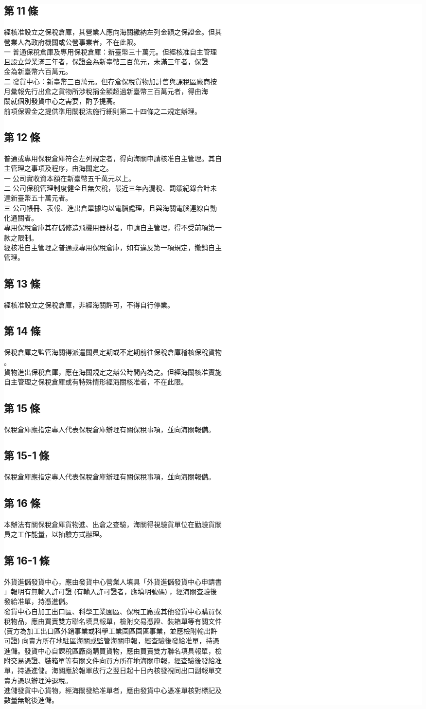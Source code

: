 第 11 條
--------
經核准設立之保稅倉庫，其營業人應向海關繳納左列金額之保證金。但其  
營業人為政府機關或公營事業者，不在此限。  
一  普通保稅倉庫及專用保稅倉庫：新臺幣三十萬元。但經核准自主管理  
    且設立營業滿三年者，保證金為新臺幣三百萬元，未滿三年者，保證  
    金為新臺幣六百萬元。  
二  發貨中心：新臺幣三百萬元。但存倉保稅貨物加計售與課稅區廠商按  
    月彙報先行出倉之貨物所涉稅捐金額超過新臺幣三百萬元者，得由海  
    關就個別發貨中心之需要，酌予提高。  
前項保證金之提供準用關稅法施行細則第二十四條之二規定辦理。

第 12 條
--------
普通或專用保稅倉庫符合左列規定者，得向海關申請核准自主管理。其自  
主管理之事項及程序，由海關定之。  
一  公司實收資本額在新臺幣五千萬元以上。  
二  公司保稅管理制度健全且無欠稅，最近三年內漏稅、罰鍰紀錄合計未  
    達新臺幣五十萬元者。  
三  公司帳冊、表報、進出倉單據均以電腦處理，且與海關電腦連線自動  
    化通關者。  
專用保稅倉庫其存儲修造飛機用器材者，申請自主管理，得不受前項第一  
款之限制。  
經核准自主管理之普通或專用保稅倉庫，如有違反第一項規定，撤銷自主  
管理。

第 13 條
--------
經核准設立之保稅倉庫，非經海關許可，不得自行停業。

第 14 條
--------
保稅倉庫之監管海關得派遣關員定期或不定期前往保稅倉庫稽核保稅貨物  
。  
貨物進出保稅倉庫，應在海關規定之辦公時間內為之。但經海關核准實施  
自主管理之保稅倉庫或有特殊情形經海關核准者，不在此限。

第 15 條
--------
保稅倉庫應指定專人代表保稅倉庫辦理有關保稅事項，並向海關報備。

第 15-1 條
----------
保稅倉庫應指定專人代表保稅倉庫辦理有關保稅事項，並向海關報備。

第 16 條
--------
本辦法有關保稅倉庫貨物進、出倉之查驗，海關得視驗貨單位在勤驗貨關  
員之工作能量，以抽驗方式辦理。

第 16-1 條
----------
外貨進儲發貨中心，應由發貨中心營業人填具「外貨進儲發貨中心申請書  
」報明有無輸入許可證 (有輸入許可證者，應填明號碼) ，經海關查驗後  
發給准單，持憑進儲。  
發貨中心自加工出口區、科學工業園區、保稅工廠或其他發貨中心購買保  
稅物品，應由買賣雙方聯名填具報單，檢附交易憑證、裝箱單等有關文件  
 (賣方為加工出口區外銷事業或科學工業園區園區事業，並應檢附輸出許  
可證) 向賣方所在地駐區海關或監管海關申報，經查驗後發給准單，持憑  
進儲。發貨中心自課稅區廠商購買貨物，應由買賣雙方聯名填具報單，檢  
附交易憑證、裝箱單等有關文件向買方所在地海關申報，經查驗後發給准  
單，持憑進儲。海關應於報單放行之翌日起十日內核發視同出口副報單交  
賣方憑以辦理沖退稅。  
進儲發貨中心貨物，經海關發給准單者，應由發貨中心憑准單核對標記及  
數量無訛後進儲。
